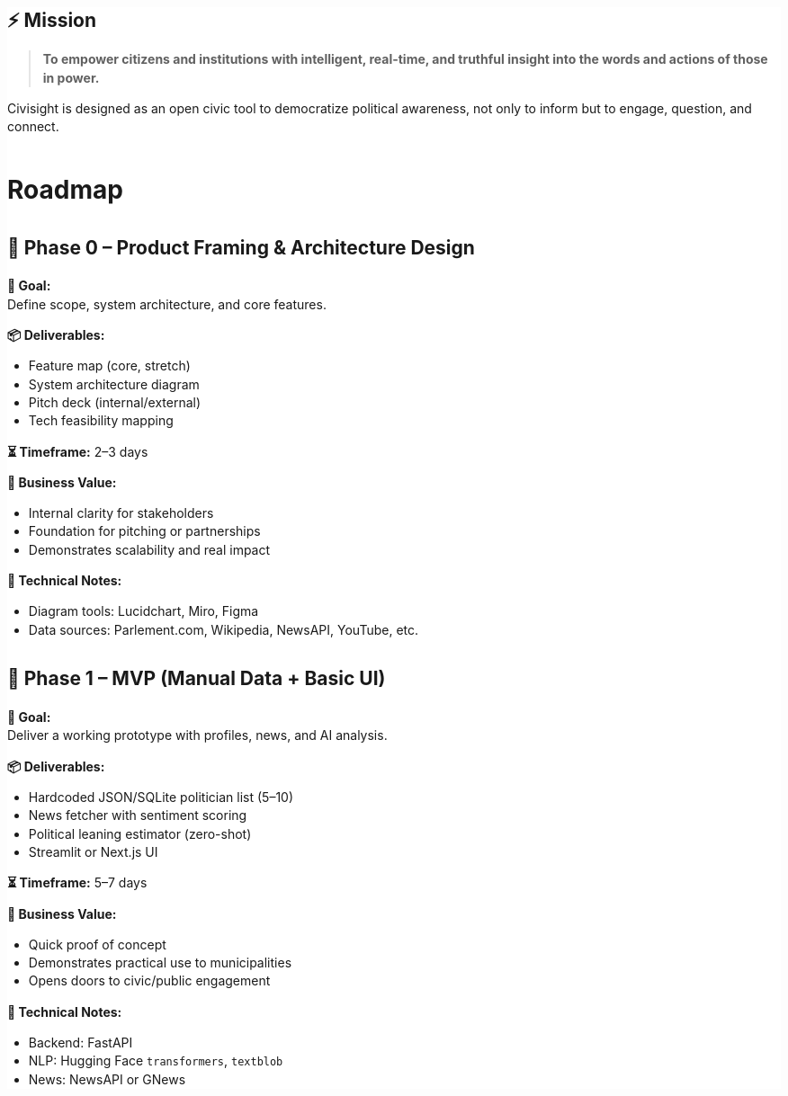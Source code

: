 ## ⚡ Mission

> **To empower citizens and institutions with intelligent, real-time, and truthful insight into the words and actions of those in power.**

Civisight is designed as an open civic tool to democratize political awareness, not only to inform but to engage, question, and connect.


# Roadmap 

## 🔹 Phase 0 – Product Framing & Architecture Design

**🧭 Goal:**  
Define scope, system architecture, and core features.

**📦 Deliverables:**
- Feature map (core, stretch)
- System architecture diagram
- Pitch deck (internal/external)
- Tech feasibility mapping

**⏳ Timeframe:** 2–3 days

**💼 Business Value:**
- Internal clarity for stakeholders
- Foundation for pitching or partnerships
- Demonstrates scalability and real impact

**👀 Technical Notes:**
- Diagram tools: Lucidchart, Miro, Figma
- Data sources: Parlement.com, Wikipedia, NewsAPI, YouTube, etc.



## 🔹 Phase 1 – MVP (Manual Data + Basic UI)

**🧭 Goal:**  
Deliver a working prototype with profiles, news, and AI analysis.

**📦 Deliverables:**
- Hardcoded JSON/SQLite politician list (5–10)
- News fetcher with sentiment scoring
- Political leaning estimator (zero-shot)
- Streamlit or Next.js UI

**⏳ Timeframe:** 5–7 days

**💼 Business Value:**
- Quick proof of concept
- Demonstrates practical use to municipalities
- Opens doors to civic/public engagement

**👀 Technical Notes:**
- Backend: FastAPI
- NLP: Hugging Face `transformers`, `textblob`
- News: NewsAPI or GNews
